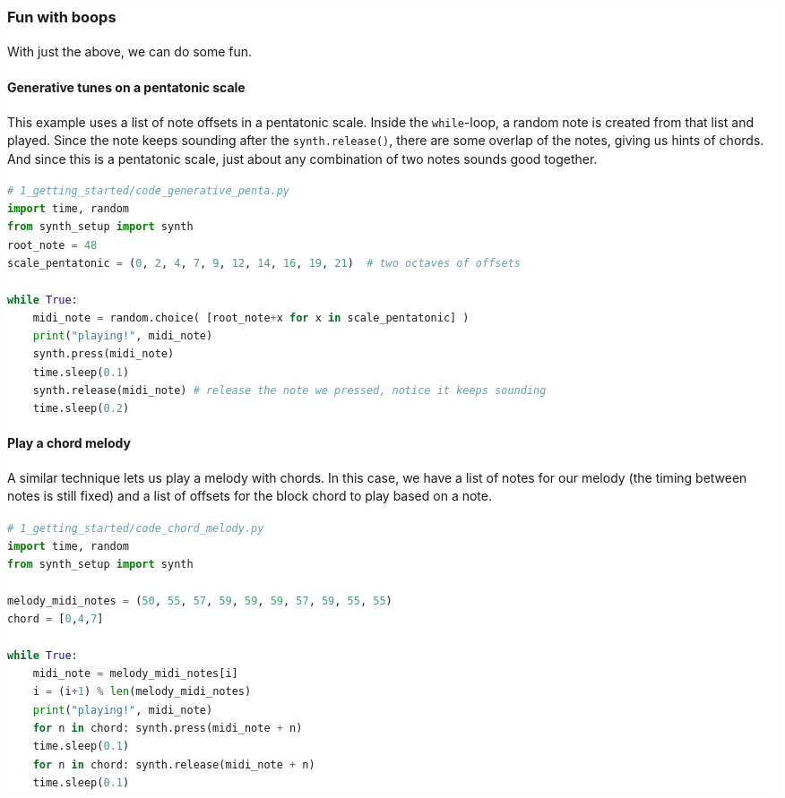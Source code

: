 ### Fun with boops

With just the above, we can do some fun.

#### Generative tunes on a pentatonic scale

This example uses a list of note offsets in a pentatonic scale.
Inside the `while`-loop, a random note is created from that list and played.
Since the note keeps sounding after the `synth.release()`, there are some overlap
of the notes, giving us hints of chords.  And since this is a pentatonic scale,
just about any combination of two notes sounds good together.

```py
# 1_getting_started/code_generative_penta.py
import time, random
from synth_setup import synth
root_note = 48
scale_pentatonic = (0, 2, 4, 7, 9, 12, 14, 16, 19, 21)  # two octaves of offsets

while True:
    midi_note = random.choice( [root_note+x for x in scale_pentatonic] )
    print("playing!", midi_note)
    synth.press(midi_note)
    time.sleep(0.1)
    synth.release(midi_note) # release the note we pressed, notice it keeps sounding
    time.sleep(0.2)
```

#### Play a chord melody

A similar technique lets us play a melody with chords.
In this case, we have a list of notes for our melody
(the timing between notes is still fixed)
and a list of offsets for the block chord to play based on a note.

```py
# 1_getting_started/code_chord_melody.py
import time, random
from synth_setup import synth

melody_midi_notes = (50, 55, 57, 59, 59, 59, 57, 59, 55, 55)
chord = [0,4,7]

while True:
    midi_note = melody_midi_notes[i]
    i = (i+1) % len(melody_midi_notes)
    print("playing!", midi_note)
    for n in chord: synth.press(midi_note + n)
    time.sleep(0.1)
    for n in chord: synth.release(midi_note + n)
    time.sleep(0.1)
```

